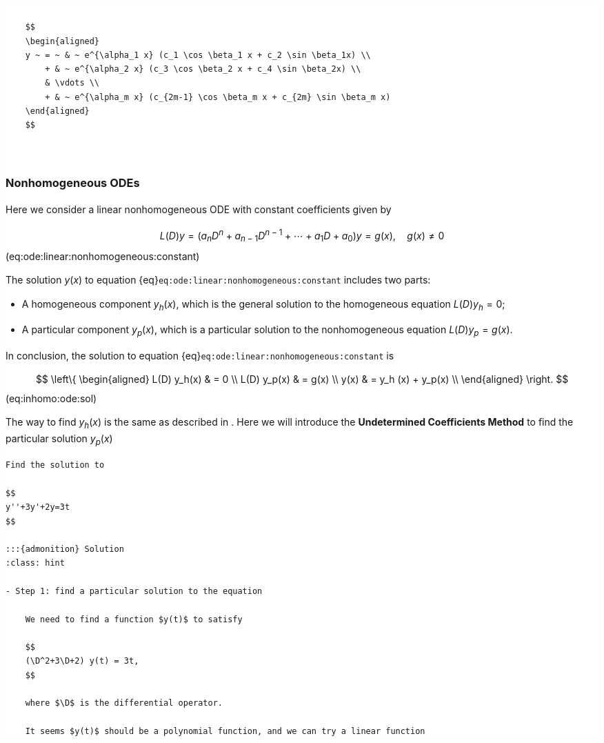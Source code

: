 ```{admonition} Solution

    $$
    \begin{aligned}
    y ~ = ~ & ~ e^{\alpha_1 x} (c_1 \cos \beta_1 x + c_2 \sin \beta_1x) \\
        + & ~ e^{\alpha_2 x} (c_3 \cos \beta_2 x + c_4 \sin \beta_2x) \\
        & \vdots \\
        + & ~ e^{\alpha_m x} (c_{2m-1} \cos \beta_m x + c_{2m} \sin \beta_m x) 
    \end{aligned}
    $$



```


### Nonhomogeneous ODEs

Here we consider a linear nonhomogeneous ODE with constant coefficients given by

$$
L(D) y = \left( a_n D^n + a_{n-1} D^{n-1} + \cdots + a_1 D + a_0 \right) y = g(x), \quad g(x)\neq 0
$$(eq:ode:linear:nonhomogeneous:constant)

The solution $y(x)$ to equation {eq}`eq:ode:linear:nonhomogeneous:constant` includes two parts:

- A homogeneous component $y_h(x)$, which is the general solution to the homogeneous equation $L(D) y_h = 0$;

- A particular component $y_p(x)$, which is a particular solution to the nonhomogeneous equation $L(D) y_p = g(x)$.

In conclusion, the solution to equation {eq}`eq:ode:linear:nonhomogeneous:constant` is 

$$
\left\{
\begin{aligned}
 L(D) y_h(x) & = 0 \\
 L(D) y_p(x) & = g(x) \\
 y(x) & = y_h (x) + y_p(x) \\
\end{aligned}
\right.
$$(eq:inhomo:ode:sol)

The way to find $y_h(x)$ is the same as described in [](chapX-homo-ode-sol). Here we will introduce the **Undetermined Coefficients Method** to find the particular solution $y_p(x)$

```{prf:example}
Find the solution to 

$$
y''+3y'+2y=3t
$$

:::{admonition} Solution
:class: hint

- Step 1: find a particular solution to the equation

    We need to find a function $y(t)$ to satisfy 

    $$
    (\D^2+3\D+2) y(t) = 3t,
    $$

    where $\D$ is the differential operator.

    It seems $y(t)$ should be a polynomial function, and we can try a linear function
```